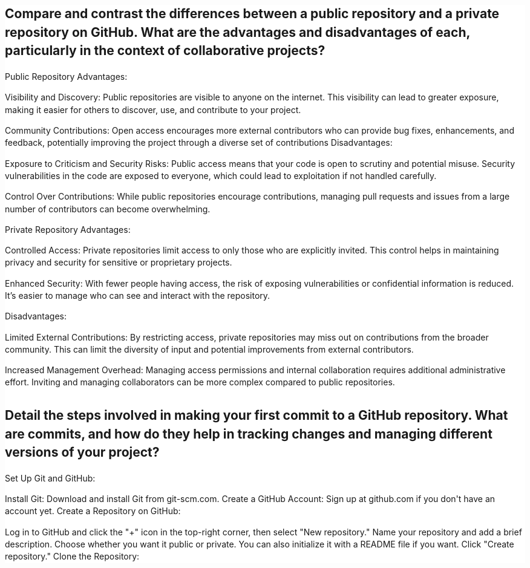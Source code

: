 ## Compare and contrast the differences between a public repository and a private repository on GitHub. What are the advantages and disadvantages of each, particularly in the context of collaborative projects?

Public Repository
Advantages:

Visibility and Discovery: Public repositories are visible to anyone on the internet. This visibility can lead to greater exposure, making it easier for others to discover, use, and contribute to your project.

Community Contributions: Open access encourages more external contributors who can provide bug fixes, enhancements, and feedback, potentially improving the project through a diverse set of contributions
Disadvantages:

Exposure to Criticism and Security Risks: Public access means that your code is open to scrutiny and potential misuse. Security vulnerabilities in the code are exposed to everyone, which could lead to exploitation if not handled carefully.

Control Over Contributions: While public repositories encourage contributions, managing pull requests and issues from a large number of contributors can become overwhelming.

Private Repository
Advantages:

Controlled Access: Private repositories limit access to only those who are explicitly invited. This control helps in maintaining privacy and security for sensitive or proprietary projects.

Enhanced Security: With fewer people having access, the risk of exposing vulnerabilities or confidential information is reduced. It’s easier to manage who can see and interact with the repository.

Disadvantages:

Limited External Contributions: By restricting access, private repositories may miss out on contributions from the broader community. This can limit the diversity of input and potential improvements from external contributors.

Increased Management Overhead: Managing access permissions and internal collaboration requires additional administrative effort. Inviting and managing collaborators can be more complex compared to public repositories.

## Detail the steps involved in making your first commit to a GitHub repository. What are commits, and how do they help in tracking changes and managing different versions of your project?

Set Up Git and GitHub:

Install Git: Download and install Git from git-scm.com.
Create a GitHub Account: Sign up at github.com if you don't have an account yet.
Create a Repository on GitHub:

Log in to GitHub and click the "+" icon in the top-right corner, then select "New repository."
Name your repository and add a brief description.
Choose whether you want it public or private.
You can also initialize it with a README file if you want.
Click "Create repository."
Clone the Repository:
